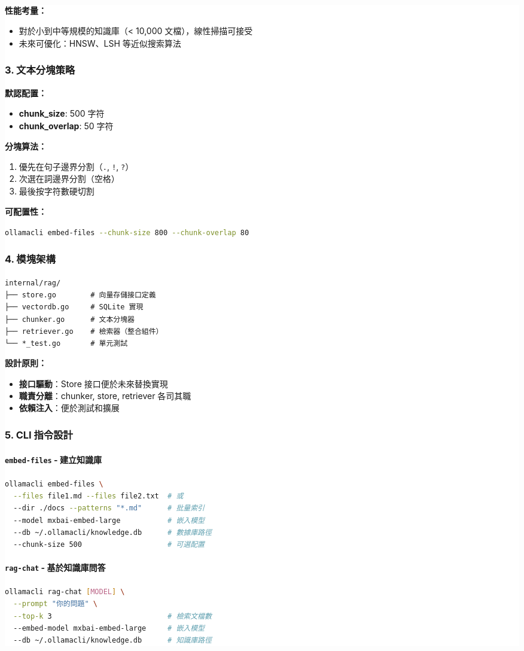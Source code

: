 **性能考量：**

- 對於小到中等規模的知識庫（< 10,000 文檔），線性掃描可接受
- 未來可優化：HNSW、LSH 等近似搜索算法

### 3. 文本分塊策略

**默認配置：**

- **chunk_size**: 500 字符
- **chunk_overlap**: 50 字符

**分塊算法：**

1. 優先在句子邊界分割（`.`, `!`, `?`）
2. 次選在詞邊界分割（空格）
3. 最後按字符數硬切割

**可配置性：**

```bash
ollamacli embed-files --chunk-size 800 --chunk-overlap 80
```

### 4. 模塊架構

```
internal/rag/
├── store.go        # 向量存儲接口定義
├── vectordb.go     # SQLite 實現
├── chunker.go      # 文本分塊器
├── retriever.go    # 檢索器（整合組件）
└── *_test.go       # 單元測試
```

**設計原則：**

- **接口驅動**：Store 接口便於未來替換實現
- **職責分離**：chunker, store, retriever 各司其職
- **依賴注入**：便於測試和擴展

### 5. CLI 指令設計

#### `embed-files` - 建立知識庫

```bash
ollamacli embed-files \
  --files file1.md --files file2.txt  # 或
  --dir ./docs --patterns "*.md"      # 批量索引
  --model mxbai-embed-large           # 嵌入模型
  --db ~/.ollamacli/knowledge.db      # 數據庫路徑
  --chunk-size 500                    # 可選配置
```

#### `rag-chat` - 基於知識庫問答

```bash
ollamacli rag-chat [MODEL] \
  --prompt "你的問題" \
  --top-k 3                           # 檢索文檔數
  --embed-model mxbai-embed-large     # 嵌入模型
  --db ~/.ollamacli/knowledge.db      # 知識庫路徑
```
